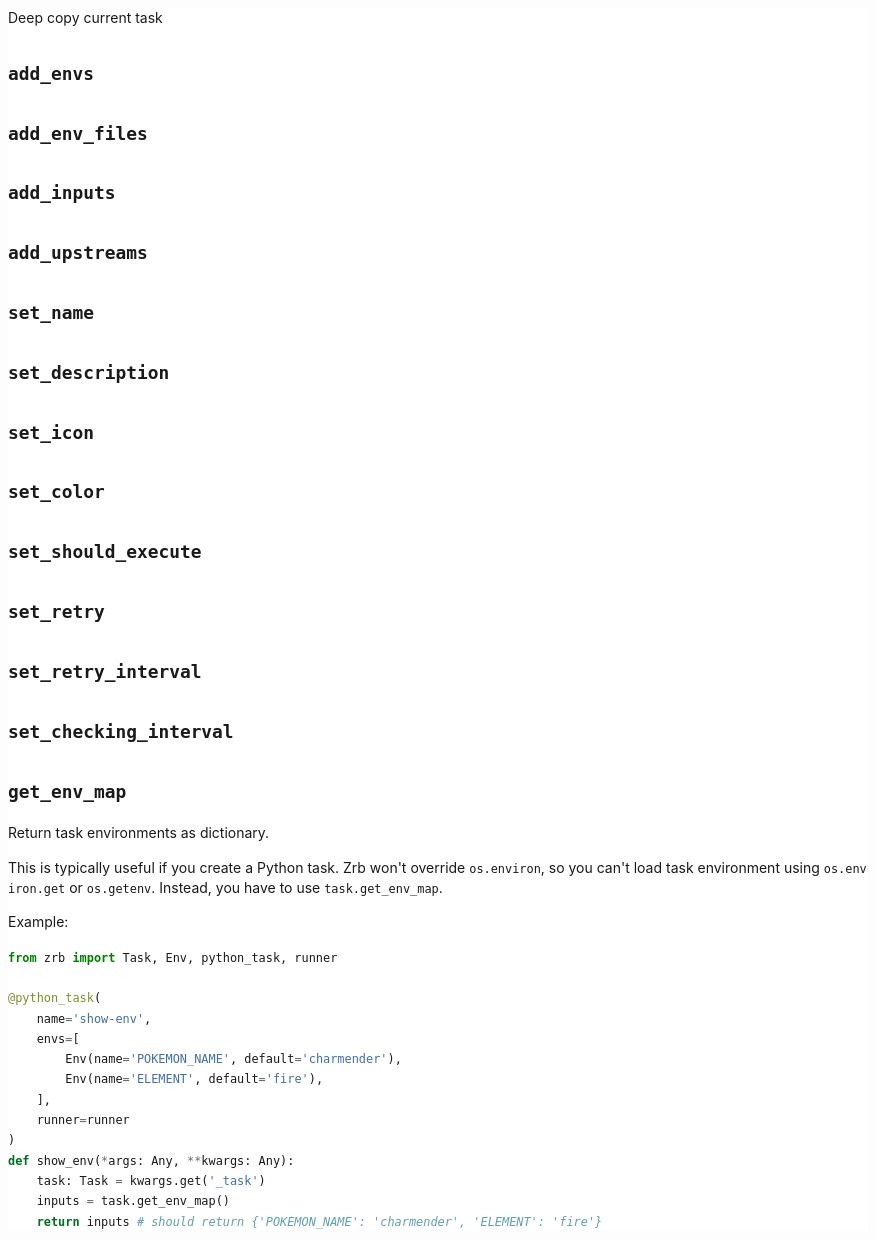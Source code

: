 Deep copy current task

## `add_envs`

## `add_env_files`

## `add_inputs`

## `add_upstreams`

## `set_name`

## `set_description`

## `set_icon`

## `set_color`

## `set_should_execute`

## `set_retry`

## `set_retry_interval`

## `set_checking_interval`

## `get_env_map`

Return task environments as dictionary.

This is typically useful if you create a Python task. Zrb won't override `os.environ`, so you can't load task environment using `os.environ.get` or `os.getenv`. Instead, you have to use `task.get_env_map`.

Example:

```python
from zrb import Task, Env, python_task, runner

@python_task(
    name='show-env',
    envs=[
        Env(name='POKEMON_NAME', default='charmender'),
        Env(name='ELEMENT', default='fire'),
    ],
    runner=runner
)
def show_env(*args: Any, **kwargs: Any):
    task: Task = kwargs.get('_task')
    inputs = task.get_env_map()
    return inputs # should return {'POKEMON_NAME': 'charmender', 'ELEMENT': 'fire'}
```
